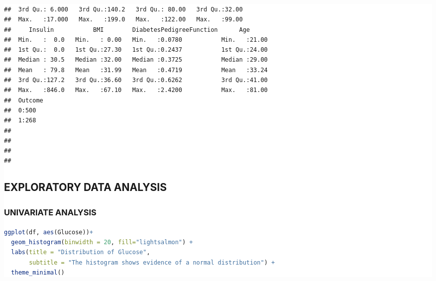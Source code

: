     ##  3rd Qu.: 6.000   3rd Qu.:140.2   3rd Qu.: 80.00   3rd Qu.:32.00  
    ##  Max.   :17.000   Max.   :199.0   Max.   :122.00   Max.   :99.00  
    ##     Insulin           BMI        DiabetesPedigreeFunction      Age       
    ##  Min.   :  0.0   Min.   : 0.00   Min.   :0.0780           Min.   :21.00  
    ##  1st Qu.:  0.0   1st Qu.:27.30   1st Qu.:0.2437           1st Qu.:24.00  
    ##  Median : 30.5   Median :32.00   Median :0.3725           Median :29.00  
    ##  Mean   : 79.8   Mean   :31.99   Mean   :0.4719           Mean   :33.24  
    ##  3rd Qu.:127.2   3rd Qu.:36.60   3rd Qu.:0.6262           3rd Qu.:41.00  
    ##  Max.   :846.0   Max.   :67.10   Max.   :2.4200           Max.   :81.00  
    ##  Outcome
    ##  0:500  
    ##  1:268  
    ##         
    ##         
    ##         
    ## 

## EXPLORATORY DATA ANALYSIS

### UNIVARIATE ANALYSIS

``` r
ggplot(df, aes(Glucose))+
  geom_histogram(binwidth = 20, fill="lightsalmon") +
  labs(title = "Distribution of Glucose", 
       subtitle = "The histogram shows evidence of a normal distribution") +
  theme_minimal()
```
